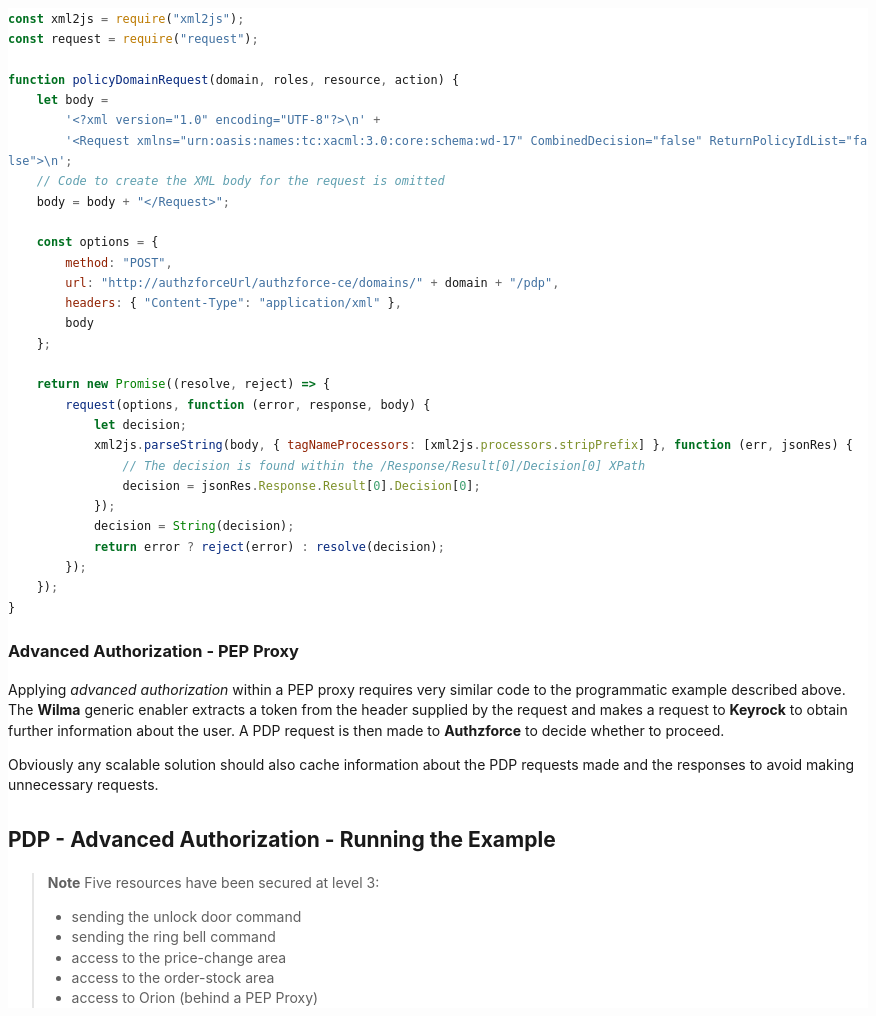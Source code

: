 ```javascript
const xml2js = require("xml2js");
const request = require("request");

function policyDomainRequest(domain, roles, resource, action) {
    let body =
        '<?xml version="1.0" encoding="UTF-8"?>\n' +
        '<Request xmlns="urn:oasis:names:tc:xacml:3.0:core:schema:wd-17" CombinedDecision="false" ReturnPolicyIdList="false">\n';
    // Code to create the XML body for the request is omitted
    body = body + "</Request>";

    const options = {
        method: "POST",
        url: "http://authzforceUrl/authzforce-ce/domains/" + domain + "/pdp",
        headers: { "Content-Type": "application/xml" },
        body
    };

    return new Promise((resolve, reject) => {
        request(options, function (error, response, body) {
            let decision;
            xml2js.parseString(body, { tagNameProcessors: [xml2js.processors.stripPrefix] }, function (err, jsonRes) {
                // The decision is found within the /Response/Result[0]/Decision[0] XPath
                decision = jsonRes.Response.Result[0].Decision[0];
            });
            decision = String(decision);
            return error ? reject(error) : resolve(decision);
        });
    });
}
```

### Advanced Authorization - PEP Proxy

Applying _advanced authorization_ within a PEP proxy requires very similar code to the programmatic example described
above. The **Wilma** generic enabler extracts a token from the header supplied by the request and makes a request to
**Keyrock** to obtain further information about the user. A PDP request is then made to **Authzforce** to decide whether
to proceed.

Obviously any scalable solution should also cache information about the PDP requests made and the responses to avoid
making unnecessary requests.

## PDP - Advanced Authorization - Running the Example

> **Note** Five resources have been secured at level 3:
>
> -   sending the unlock door command
> -   sending the ring bell command
> -   access to the price-change area
> -   access to the order-stock area
> -   access to Orion (behind a PEP Proxy)
